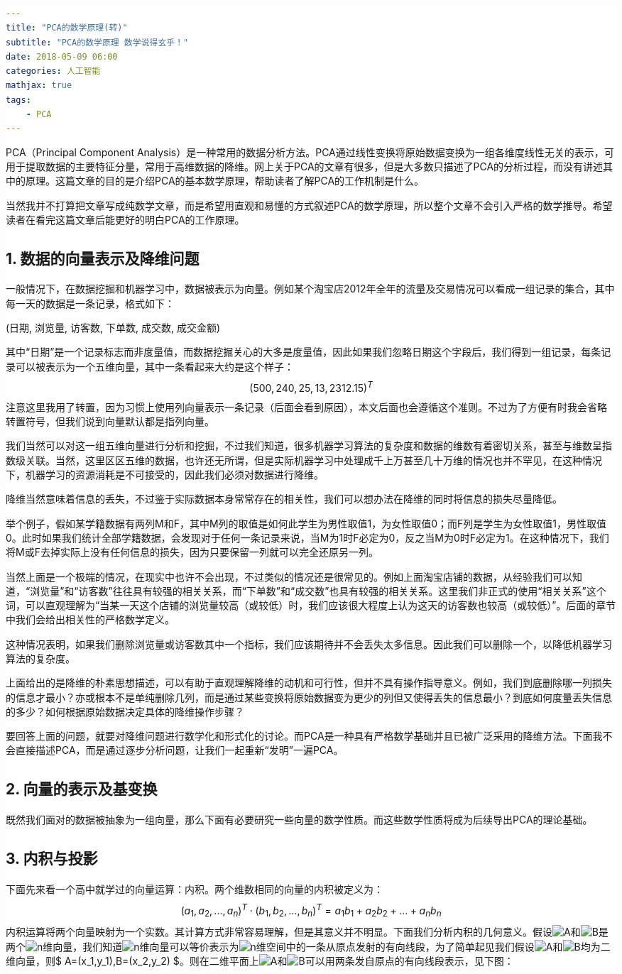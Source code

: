 ```yaml
---
title: "PCA的数学原理(转)"
subtitle: "PCA的数学原理 数学说得玄乎！"
date: 2018-05-09 06:00
categories: 人工智能
mathjax: true
tags:
	- PCA
---
```


PCA（Principal Component Analysis）是一种常用的数据分析方法。PCA通过线性变换将原始数据变换为一组各维度线性无关的表示，可用于提取数据的主要特征分量，常用于高维数据的降维。网上关于PCA的文章有很多，但是大多数只描述了PCA的分析过程，而没有讲述其中的原理。这篇文章的目的是介绍PCA的基本数学原理，帮助读者了解PCA的工作机制是什么。

当然我并不打算把文章写成纯数学文章，而是希望用直观和易懂的方式叙述PCA的数学原理，所以整个文章不会引入严格的数学推导。希望读者在看完这篇文章后能更好的明白PCA的工作原理。

## 1. 数据的向量表示及降维问题

一般情况下，在数据挖掘和机器学习中，数据被表示为向量。例如某个淘宝店2012年全年的流量及交易情况可以看成一组记录的集合，其中每一天的数据是一条记录，格式如下：

(日期, 浏览量, 访客数, 下单数, 成交数, 成交金额)

其中“日期”是一个记录标志而非度量值，而数据挖掘关心的大多是度量值，因此如果我们忽略日期这个字段后，我们得到一组记录，每条记录可以被表示为一个五维向量，其中一条看起来大约是这个样子：
$$
(500,240,25,13,2312.15)^T
$$
注意这里我用了转置，因为习惯上使用列向量表示一条记录（后面会看到原因），本文后面也会遵循这个准则。不过为了方便有时我会省略转置符号，但我们说到向量默认都是指列向量。

我们当然可以对这一组五维向量进行分析和挖掘，不过我们知道，很多机器学习算法的复杂度和数据的维数有着密切关系，甚至与维数呈指数级关联。当然，这里区区五维的数据，也许还无所谓，但是实际机器学习中处理成千上万甚至几十万维的情况也并不罕见，在这种情况下，机器学习的资源消耗是不可接受的，因此我们必须对数据进行降维。

降维当然意味着信息的丢失，不过鉴于实际数据本身常常存在的相关性，我们可以想办法在降维的同时将信息的损失尽量降低。

举个例子，假如某学籍数据有两列M和F，其中M列的取值是如何此学生为男性取值1，为女性取值0；而F列是学生为女性取值1，男性取值0。此时如果我们统计全部学籍数据，会发现对于任何一条记录来说，当M为1时F必定为0，反之当M为0时F必定为1。在这种情况下，我们将M或F去掉实际上没有任何信息的损失，因为只要保留一列就可以完全还原另一列。

当然上面是一个极端的情况，在现实中也许不会出现，不过类似的情况还是很常见的。例如上面淘宝店铺的数据，从经验我们可以知道，“浏览量”和“访客数”往往具有较强的相关关系，而“下单数”和“成交数”也具有较强的相关关系。这里我们非正式的使用“相关关系”这个词，可以直观理解为“当某一天这个店铺的浏览量较高（或较低）时，我们应该很大程度上认为这天的访客数也较高（或较低）”。后面的章节中我们会给出相关性的严格数学定义。

这种情况表明，如果我们删除浏览量或访客数其中一个指标，我们应该期待并不会丢失太多信息。因此我们可以删除一个，以降低机器学习算法的复杂度。

上面给出的是降维的朴素思想描述，可以有助于直观理解降维的动机和可行性，但并不具有操作指导意义。例如，我们到底删除哪一列损失的信息才最小？亦或根本不是单纯删除几列，而是通过某些变换将原始数据变为更少的列但又使得丢失的信息最小？到底如何度量丢失信息的多少？如何根据原始数据决定具体的降维操作步骤？

要回答上面的问题，就要对降维问题进行数学化和形式化的讨论。而PCA是一种具有严格数学基础并且已被广泛采用的降维方法。下面我不会直接描述PCA，而是通过逐步分析问题，让我们一起重新“发明”一遍PCA。

## 2. 向量的表示及基变换

既然我们面对的数据被抽象为一组向量，那么下面有必要研究一些向量的数学性质。而这些数学性质将成为后续导出PCA的理论基础。

## 3. 内积与投影

下面先来看一个高中就学过的向量运算：内积。两个维数相同的向量的内积被定义为：
$$
(a_1,a_2,...,a_n)^T  \cdot (b_1,b_2,...,b_n)^T=a_1b_1+a_2b_2+...+a_nb_n
$$
内积运算将两个向量映射为一个实数。其计算方式非常容易理解，但是其意义并不明显。下面我们分析内积的几何意义。假设![A](https://www.zhihu.com/equation?tex=A)和![B](https://www.zhihu.com/equation?tex=B)是两个![n](https://www.zhihu.com/equation?tex=n)维向量，我们知道![n](https://www.zhihu.com/equation?tex=n)维向量可以等价表示为![n](https://www.zhihu.com/equation?tex=n)维空间中的一条从原点发射的有向线段，为了简单起见我们假设![A](https://www.zhihu.com/equation?tex=A)和![B](https://www.zhihu.com/equation?tex=B)均为二维向量，则$ A=(x_1,y_1),B=(x_2,y_2) $。则在二维平面上![A](https://www.zhihu.com/equation?tex=A)和![B](https://www.zhihu.com/equation?tex=B)可以用两条发自原点的有向线段表示，见下图：
